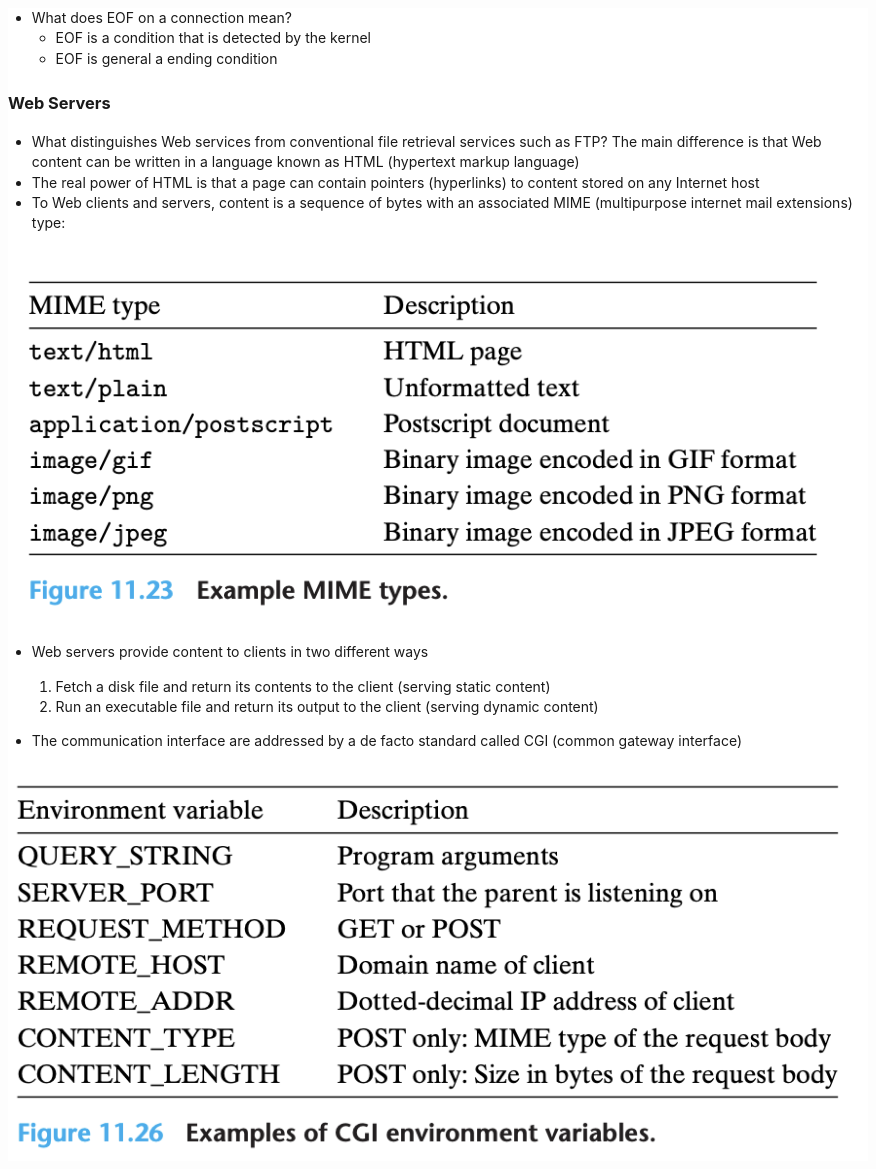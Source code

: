 - What does EOF on a connection mean?
  - EOF is a condition that is detected by the kernel
  - EOF is general a ending condition

### Web Servers

- What distinguishes Web services from conventional file retrieval services such as FTP? The main difference is that Web content can be written in a language known as HTML (hypertext markup language)
- The real power of HTML is that a page can contain pointers (hyperlinks) to content stored on any Internet host
- To Web clients and servers, content is a sequence of bytes with an associated MIME (multipurpose internet mail extensions) type:

![](./example_mime_types.png)

- Web servers provide content to clients in two different ways
  1. Fetch a disk file and return its contents to the client (serving static content)
  2. Run an executable file and return its output to the client (serving dynamic content)

- The communication interface are addressed by a de facto standard called CGI (common gateway interface)

![](./example_of_CGI_environment_variables.png)
